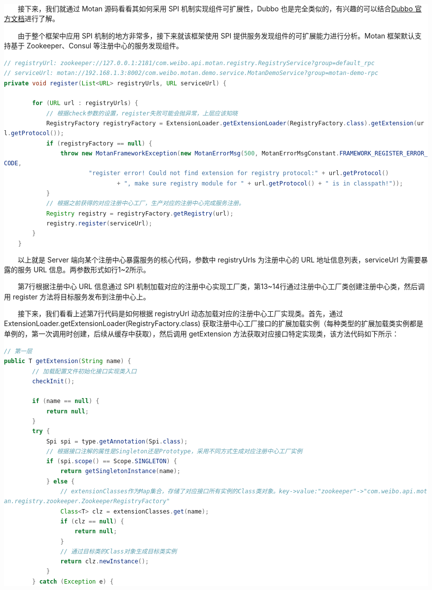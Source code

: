 &emsp;&emsp;接下来，我们就通过 Motan 源码看看其如何采用 SPI 机制实现组件可扩展性，Dubbo 也是完全类似的，有兴趣的可以结合[Dubbo 官方文档](https://dubbo.apache.org/zh-cn/docs/source_code_guide/dubbo-spi.html)进行了解。

&emsp;&emsp;由于整个框架中应用 SPI 机制的地方非常多，接下来就该框架使用 SPI 提供服务发现组件的可扩展能力进行分析。Motan 框架默认支持基于 Zookeeper、Consul 等注册中心的服务发现组件。

```java
// registryUrl: zookeeper://127.0.0.1:2181/com.weibo.api.motan.registry.RegistryService?group=default_rpc
// serviceUrl: motan://192.168.1.3:8002/com.weibo.motan.demo.service.MotanDemoService?group=motan-demo-rpc
private void register(List<URL> registryUrls, URL serviceUrl) {

        for (URL url : registryUrls) {
            // 根据check参数的设置，register失败可能会抛异常，上层应该知晓
            RegistryFactory registryFactory = ExtensionLoader.getExtensionLoader(RegistryFactory.class).getExtension(url.getProtocol());
            if (registryFactory == null) {
                throw new MotanFrameworkException(new MotanErrorMsg(500, MotanErrorMsgConstant.FRAMEWORK_REGISTER_ERROR_CODE,
                        "register error! Could not find extension for registry protocol:" + url.getProtocol()
                                + ", make sure registry module for " + url.getProtocol() + " is in classpath!"));
            }
            // 根据之前获得的对应注册中心工厂，生产对应的注册中心完成服务注册。
            Registry registry = registryFactory.getRegistry(url);
            registry.register(serviceUrl);
        }
    }
```

&emsp;&emsp;以上就是 Server 端向某个注册中心暴露服务的核心代码，参数中 registryUrls 为注册中心的 URL 地址信息列表，serviceUrl 为需要暴露的服务 URL 信息。两参数形式如行1~2所示。

&emsp;&emsp;第7行根据注册中心 URL 信息通过 SPI 机制加载对应的注册中心实现工厂类，第13~14行通过注册中心工厂类创建注册中心类，然后调用 register 方法将目标服务发布到注册中心上。

&emsp;&emsp;接下来，我们看看上述第7行代码是如何根据 registryUrl 动态加载对应的注册中心工厂实现类。首先，通过 ExtensionLoader.getExtensionLoader(RegistryFactory.class) 获取注册中心工厂接口的扩展加载实例（每种类型的扩展加载类实例都是单例的，第一次调用时创建，后续从缓存中获取），然后调用 getExtension 方法获取对应接口特定实现类，该方法代码如下所示：

```java
// 第一层
public T getExtension(String name) {
        // 加载配置文件初始化接口实现类入口
        checkInit();

        if (name == null) {
            return null;
        }
        try {
            Spi spi = type.getAnnotation(Spi.class);
            // 根据接口注解的属性是Singleton还是Prototype，采用不同方式生成对应注册中心工厂实例
            if (spi.scope() == Scope.SINGLETON) {
                return getSingletonInstance(name);
            } else {
                // extensionClasses作为Map集合，存储了对应接口所有实例的Class类对象。key->value:"zookeeper"->"com.weibo.api.motan.registry.zookeeper.ZookeeperRegistryFactory"
                Class<T> clz = extensionClasses.get(name);
                if (clz == null) {
                    return null;
                }
                // 通过目标类的Class对象生成目标类实例
                return clz.newInstance();
            }
        } catch (Exception e) {
```